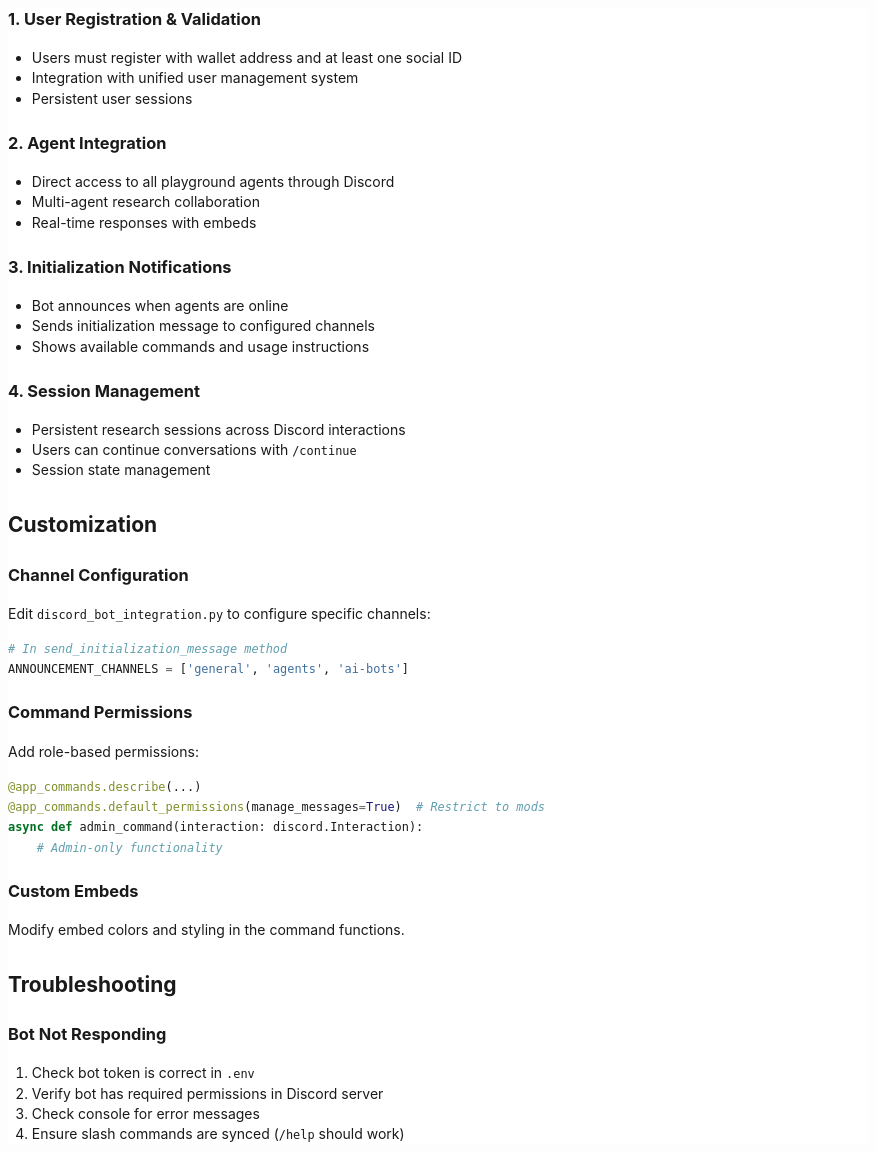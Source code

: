 ### 1. User Registration & Validation
- Users must register with wallet address and at least one social ID
- Integration with unified user management system
- Persistent user sessions

### 2. Agent Integration  
- Direct access to all playground agents through Discord
- Multi-agent research collaboration
- Real-time responses with embeds

### 3. Initialization Notifications
- Bot announces when agents are online
- Sends initialization message to configured channels
- Shows available commands and usage instructions

### 4. Session Management
- Persistent research sessions across Discord interactions
- Users can continue conversations with `/continue`
- Session state management

## Customization

### Channel Configuration
Edit `discord_bot_integration.py` to configure specific channels:

```python
# In send_initialization_message method
ANNOUNCEMENT_CHANNELS = ['general', 'agents', 'ai-bots']
```

### Command Permissions
Add role-based permissions:

```python
@app_commands.describe(...)
@app_commands.default_permissions(manage_messages=True)  # Restrict to mods
async def admin_command(interaction: discord.Interaction):
    # Admin-only functionality
```

### Custom Embeds
Modify embed colors and styling in the command functions.

## Troubleshooting

### Bot Not Responding
1. Check bot token is correct in `.env`
2. Verify bot has required permissions in Discord server
3. Check console for error messages
4. Ensure slash commands are synced (`/help` should work)
